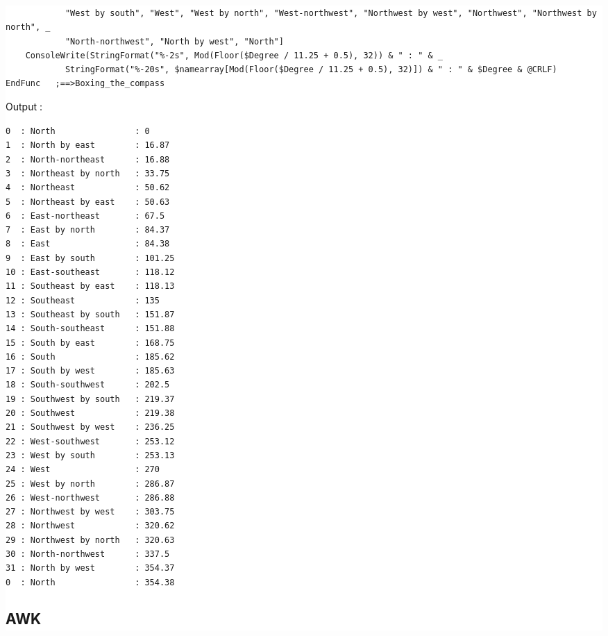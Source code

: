 ```AutoIt
			"West by south", "West", "West by north", "West-northwest", "Northwest by west", "Northwest", "Northwest by north", _
			"North-northwest", "North by west", "North"]
	ConsoleWrite(StringFormat("%-2s", Mod(Floor($Degree / 11.25 + 0.5), 32)) & " : " & _
			StringFormat("%-20s", $namearray[Mod(Floor($Degree / 11.25 + 0.5), 32)]) & " : " & $Degree & @CRLF)
EndFunc   ;==>Boxing_the_compass

```


Output : 
```txt
0  : North                : 0
1  : North by east        : 16.87
2  : North-northeast      : 16.88
3  : Northeast by north   : 33.75
4  : Northeast            : 50.62
5  : Northeast by east    : 50.63
6  : East-northeast       : 67.5
7  : East by north        : 84.37
8  : East                 : 84.38
9  : East by south        : 101.25
10 : East-southeast       : 118.12
11 : Southeast by east    : 118.13
12 : Southeast            : 135
13 : Southeast by south   : 151.87
14 : South-southeast      : 151.88
15 : South by east        : 168.75
16 : South                : 185.62
17 : South by west        : 185.63
18 : South-southwest      : 202.5
19 : Southwest by south   : 219.37
20 : Southwest            : 219.38
21 : Southwest by west    : 236.25
22 : West-southwest       : 253.12
23 : West by south        : 253.13
24 : West                 : 270
25 : West by north        : 286.87
26 : West-northwest       : 286.88
27 : Northwest by west    : 303.75
28 : Northwest            : 320.62
29 : Northwest by north   : 320.63
30 : North-northwest      : 337.5
31 : North by west        : 354.37
0  : North                : 354.38
```



## AWK
